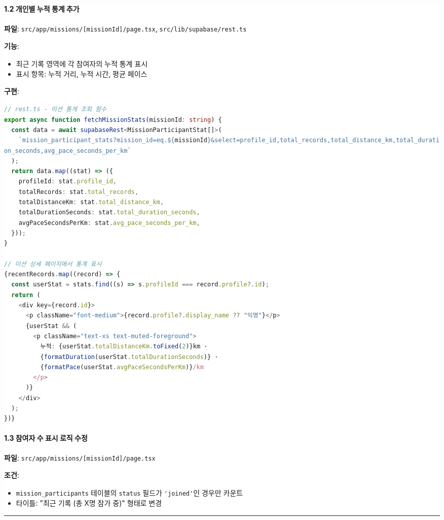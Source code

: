 ```typescript
```

#### 1.2 개인별 누적 통계 추가
**파일**: `src/app/missions/[missionId]/page.tsx`, `src/lib/supabase/rest.ts`

**기능**:
- 최근 기록 영역에 각 참여자의 누적 통계 표시
- 표시 항목: 누적 거리, 누적 시간, 평균 페이스

**구현**:
```typescript
// rest.ts - 미션 통계 조회 함수
export async function fetchMissionStats(missionId: string) {
  const data = await supabaseRest<MissionParticipantStat[]>(
    `mission_participant_stats?mission_id=eq.${missionId}&select=profile_id,total_records,total_distance_km,total_duration_seconds,avg_pace_seconds_per_km`
  );
  return data.map((stat) => ({
    profileId: stat.profile_id,
    totalRecords: stat.total_records,
    totalDistanceKm: stat.total_distance_km,
    totalDurationSeconds: stat.total_duration_seconds,
    avgPaceSecondsPerKm: stat.avg_pace_seconds_per_km,
  }));
}

// 미션 상세 페이지에서 통계 표시
{recentRecords.map((record) => {
  const userStat = stats.find((s) => s.profileId === record.profile?.id);
  return (
    <div key={record.id}>
      <p className="font-medium">{record.profile?.display_name ?? "익명"}</p>
      {userStat && (
        <p className="text-xs text-muted-foreground">
          누적: {userStat.totalDistanceKm.toFixed(2)}km ·
          {formatDuration(userStat.totalDurationSeconds)} ·
          {formatPace(userStat.avgPaceSecondsPerKm)}/km
        </p>
      )}
    </div>
  );
})}
```

#### 1.3 참여자 수 표시 로직 수정
**파일**: `src/app/missions/[missionId]/page.tsx`

**조건**:
- `mission_participants` 테이블의 `status` 필드가 `'joined'`인 경우만 카운트
- 타이틀: "최근 기록 (총 X명 참가 중)" 형태로 변경

---

